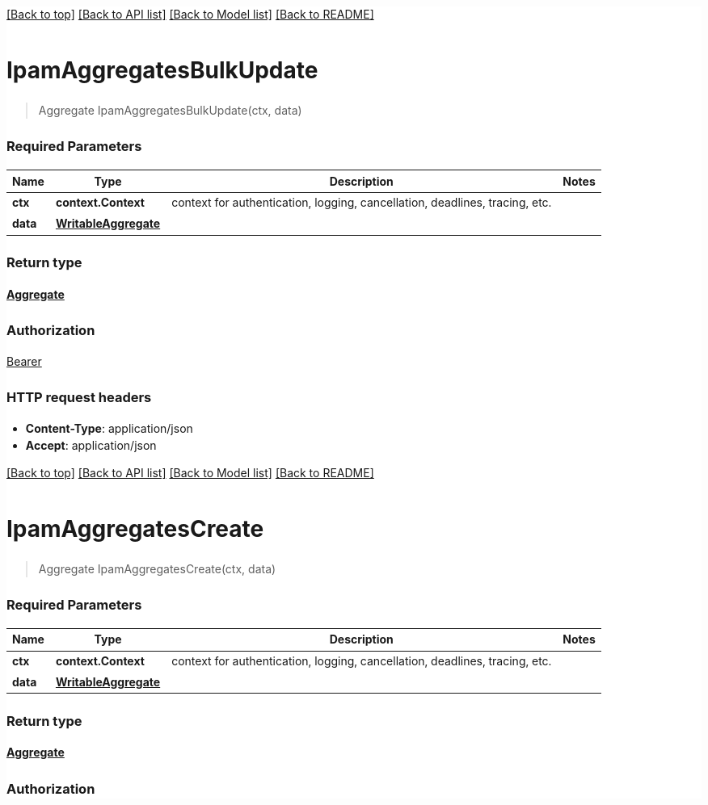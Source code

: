 [[Back to top]](#) [[Back to API list]](../README.md#documentation-for-api-endpoints) [[Back to Model list]](../README.md#documentation-for-models) [[Back to README]](../README.md)

# **IpamAggregatesBulkUpdate**
> Aggregate IpamAggregatesBulkUpdate(ctx, data)




### Required Parameters

Name | Type | Description  | Notes
------------- | ------------- | ------------- | -------------
 **ctx** | **context.Context** | context for authentication, logging, cancellation, deadlines, tracing, etc.
  **data** | [**WritableAggregate**](WritableAggregate.md)|  | 

### Return type

[**Aggregate**](Aggregate.md)

### Authorization

[Bearer](../README.md#Bearer)

### HTTP request headers

 - **Content-Type**: application/json
 - **Accept**: application/json

[[Back to top]](#) [[Back to API list]](../README.md#documentation-for-api-endpoints) [[Back to Model list]](../README.md#documentation-for-models) [[Back to README]](../README.md)

# **IpamAggregatesCreate**
> Aggregate IpamAggregatesCreate(ctx, data)




### Required Parameters

Name | Type | Description  | Notes
------------- | ------------- | ------------- | -------------
 **ctx** | **context.Context** | context for authentication, logging, cancellation, deadlines, tracing, etc.
  **data** | [**WritableAggregate**](WritableAggregate.md)|  | 

### Return type

[**Aggregate**](Aggregate.md)

### Authorization
